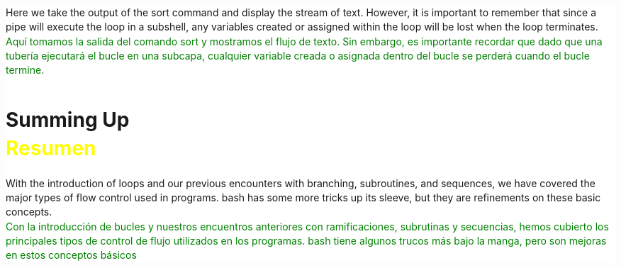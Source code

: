 Here we take the output of the sort command and display the stream of text. However, it is important to remember that since a pipe will execute the loop in a subshell, any variables created or assigned within the loop will be lost when the loop terminates.<br /><span style="color:green">Aquí tomamos la salida del comando sort y mostramos el flujo de texto. Sin embargo, es importante recordar que dado que una tubería ejecutará el bucle en una subcapa, cualquier variable creada o asignada dentro del bucle se perderá cuando el bucle termine.</span>

# Summing Up<br /><span style="color:yellow">Resumen</span>

With the introduction of loops and our previous encounters with branching, subroutines, and sequences, we have covered the major types of flow control used in programs. bash has some more tricks up its sleeve, but they are refinements on these basic concepts.<br /><span style="color:green">Con la introducción de bucles y nuestros encuentros anteriores con ramificaciones, subrutinas y secuencias, hemos cubierto los principales tipos de control de flujo utilizados en los programas. bash tiene algunos trucos más bajo la manga, pero son mejoras en estos conceptos básicos</span>

